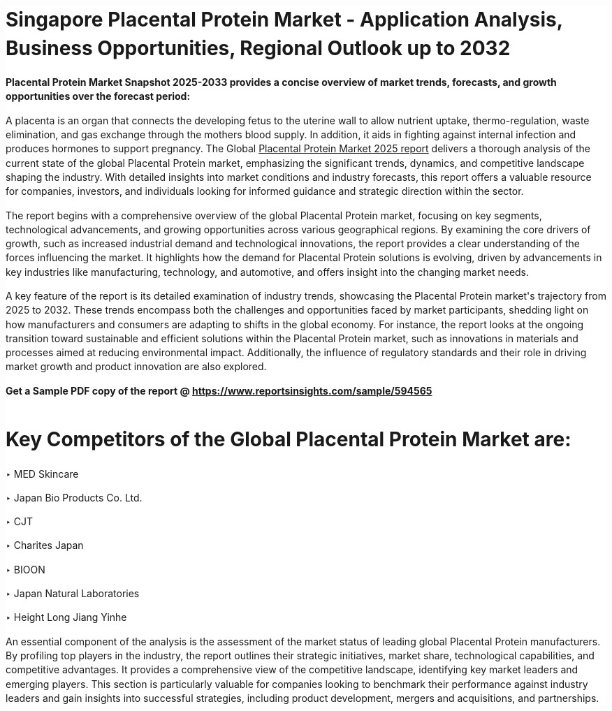 # Singapore Placental Protein Market - Application Analysis, Business Opportunities, Regional Outlook up to 2032

<strong>Placental Protein Market Snapshot 2025-2033 provides a concise overview of market trends, forecasts, and growth opportunities over the forecast period:</strong>

A placenta is an organ that connects the developing fetus to the uterine wall to allow nutrient uptake, thermo-regulation, waste elimination, and gas exchange through the mothers blood supply. In addition, it aids in fighting against internal infection and produces hormones to support pregnancy. The Global <a href=https://www.reportsinsights.com/sample/594565>Placental Protein Market 2025 report</a> delivers a thorough analysis of the current state of the global Placental Protein market, emphasizing the significant trends, dynamics, and competitive landscape shaping the industry. With detailed insights into market conditions and industry forecasts, this report offers a valuable resource for companies, investors, and individuals looking for informed guidance and strategic direction within the sector.

The report begins with a comprehensive overview of the global Placental Protein market, focusing on key segments, technological advancements, and growing opportunities across various geographical regions. By examining the core drivers of growth, such as increased industrial demand and technological innovations, the report provides a clear understanding of the forces influencing the market. It highlights how the demand for Placental Protein solutions is evolving, driven by advancements in key industries like manufacturing, technology, and automotive, and offers insight into the changing market needs.

A key feature of the report is its detailed examination of industry trends, showcasing the Placental Protein market's trajectory from 2025 to 2032. These trends encompass both the challenges and opportunities faced by market participants, shedding light on how manufacturers and consumers are adapting to shifts in the global economy. For instance, the report looks at the ongoing transition toward sustainable and efficient solutions within the Placental Protein market, such as innovations in materials and processes aimed at reducing environmental impact. Additionally, the influence of regulatory standards and their role in driving market growth and product innovation are also explored.

<strong>Get a Sample PDF copy of the report @ <a href=https://www.reportsinsights.com/sample/594565>https://www.reportsinsights.com/sample/594565</a></strong>

# <strong>Key Competitors of the Global Placental Protein Market are:</strong>

‣ MED Skincare

‣ Japan Bio Products Co. Ltd.

‣ CJT

‣ Charites Japan

‣ BIOON

‣ Japan Natural Laboratories

‣ Height Long Jiang Yinhe

An essential component of the analysis is the assessment of the market status of leading global Placental Protein manufacturers. By profiling top players in the industry, the report outlines their strategic initiatives, market share, technological capabilities, and competitive advantages. It provides a comprehensive view of the competitive landscape, identifying key market leaders and emerging players. This section is particularly valuable for companies looking to benchmark their performance against industry leaders and gain insights into successful strategies, including product development, mergers and acquisitions, and partnerships.
